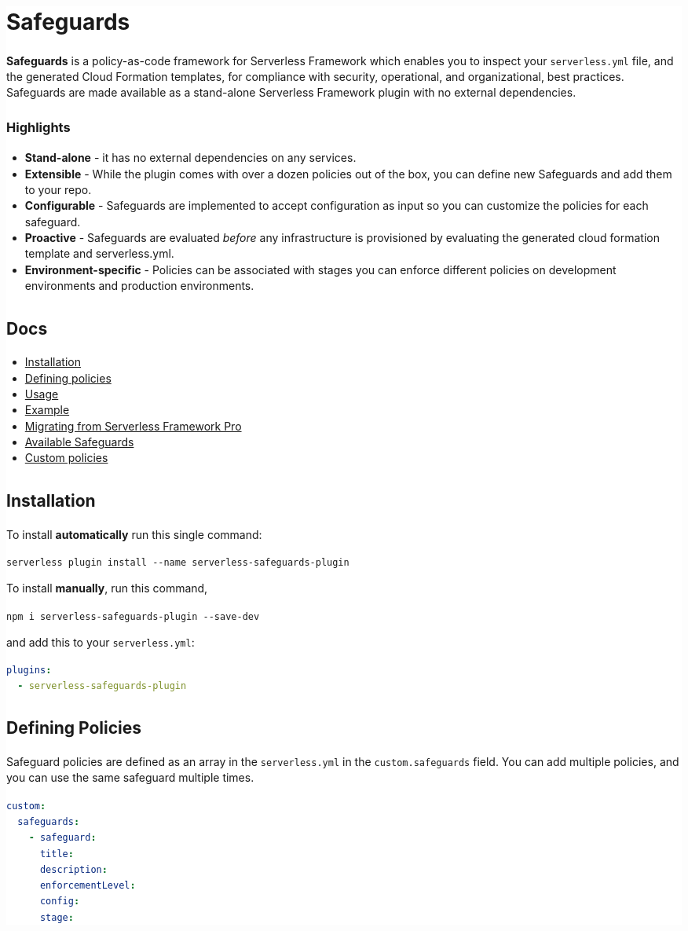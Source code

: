 # Safeguards

**Safeguards** is a policy-as-code framework for Serverless Framework which enables you to inspect your `serverless.yml` file, and the generated Cloud Formation templates, for compliance with security, operational, and organizational, best practices. Safeguards are made available as a stand-alone Serverless Framework plugin with no external dependencies. 


### Highlights
- **Stand-alone** - it has no external dependencies on any services.
- **Extensible** - While the plugin comes with over a dozen policies out of the box, you can define new Safeguards and add them to your repo.
- **Configurable** - Safeguards are implemented to accept configuration as input so you can customize the policies for each safeguard.
- **Proactive** - Safeguards are evaluated _before_ any infrastructure is provisioned by evaluating the generated cloud formation template and serverless.yml. 
- **Environment-specific** - Policies can be associated with stages you can enforce different policies on development environments and production environments.

## Docs
- [Installation](#installation)
- [Defining policies](#defining-policies)
- [Usage](#usage)
- [Example](#example)
- [Migrating from Serverless Framework Pro](#migrating-from-serverless-framework-pro)
- [Available Safeguards](#safeguards-available-with-plugin)
- [Custom policies](#custom-policies)

## Installation
To install **automatically** run this single command:

```
serverless plugin install --name serverless-safeguards-plugin
```

To install **manually**, run this command,

`npm i serverless-safeguards-plugin --save-dev`

and add this to your `serverless.yml`:

```yaml
plugins:
  - serverless-safeguards-plugin
```

## Defining Policies

Safeguard policies are defined as an array in the `serverless.yml` in the `custom.safeguards` field. You can add multiple policies, and you can use the same safeguard multiple times. 

```yaml
custom:
  safeguards:
    - safeguard:
      title:
      description:
      enforcementLevel:
      config:
      stage:
```
